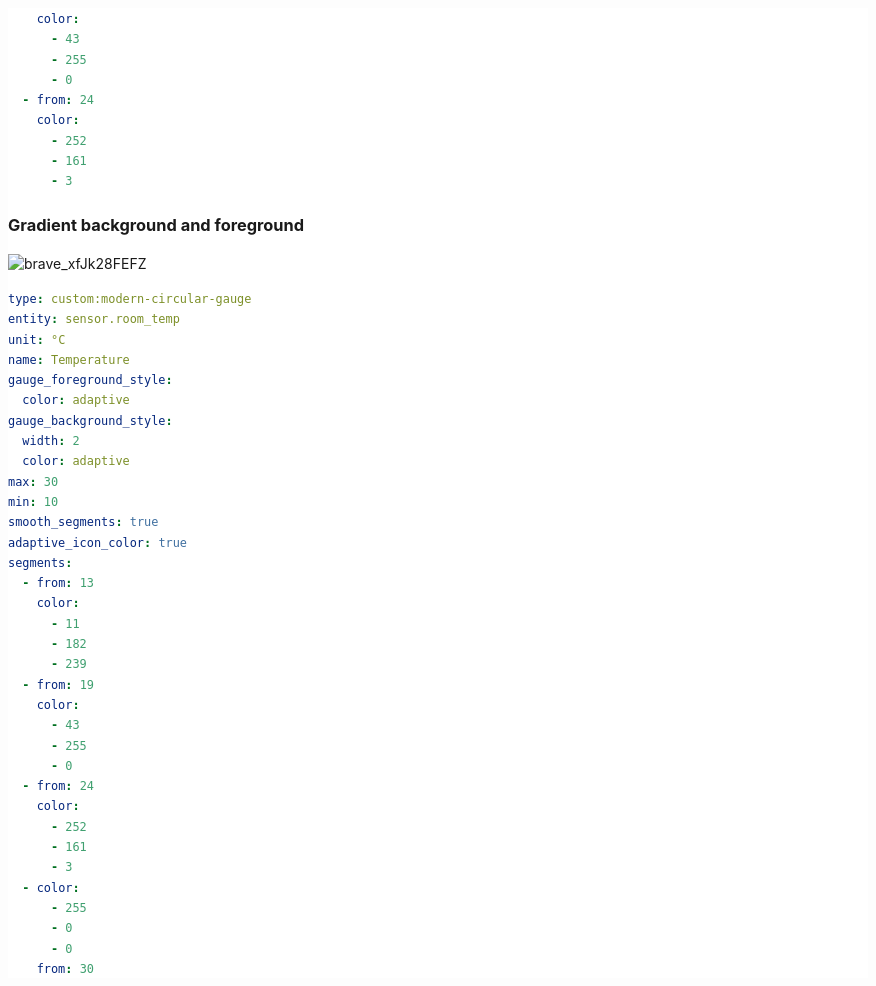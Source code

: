 ```yaml
    color:
      - 43
      - 255
      - 0
  - from: 24
    color:
      - 252
      - 161
      - 3
```
### Gradient background and foreground

![brave_xfJk28FEFZ](https://github.com/user-attachments/assets/225f7236-a11c-4836-8248-142e307ff903)

```yaml
type: custom:modern-circular-gauge
entity: sensor.room_temp
unit: °C
name: Temperature
gauge_foreground_style:
  color: adaptive
gauge_background_style:
  width: 2
  color: adaptive
max: 30
min: 10
smooth_segments: true
adaptive_icon_color: true
segments:
  - from: 13
    color:
      - 11
      - 182
      - 239
  - from: 19
    color:
      - 43
      - 255
      - 0
  - from: 24
    color:
      - 252
      - 161
      - 3
  - color:
      - 255
      - 0
      - 0
    from: 30
```
